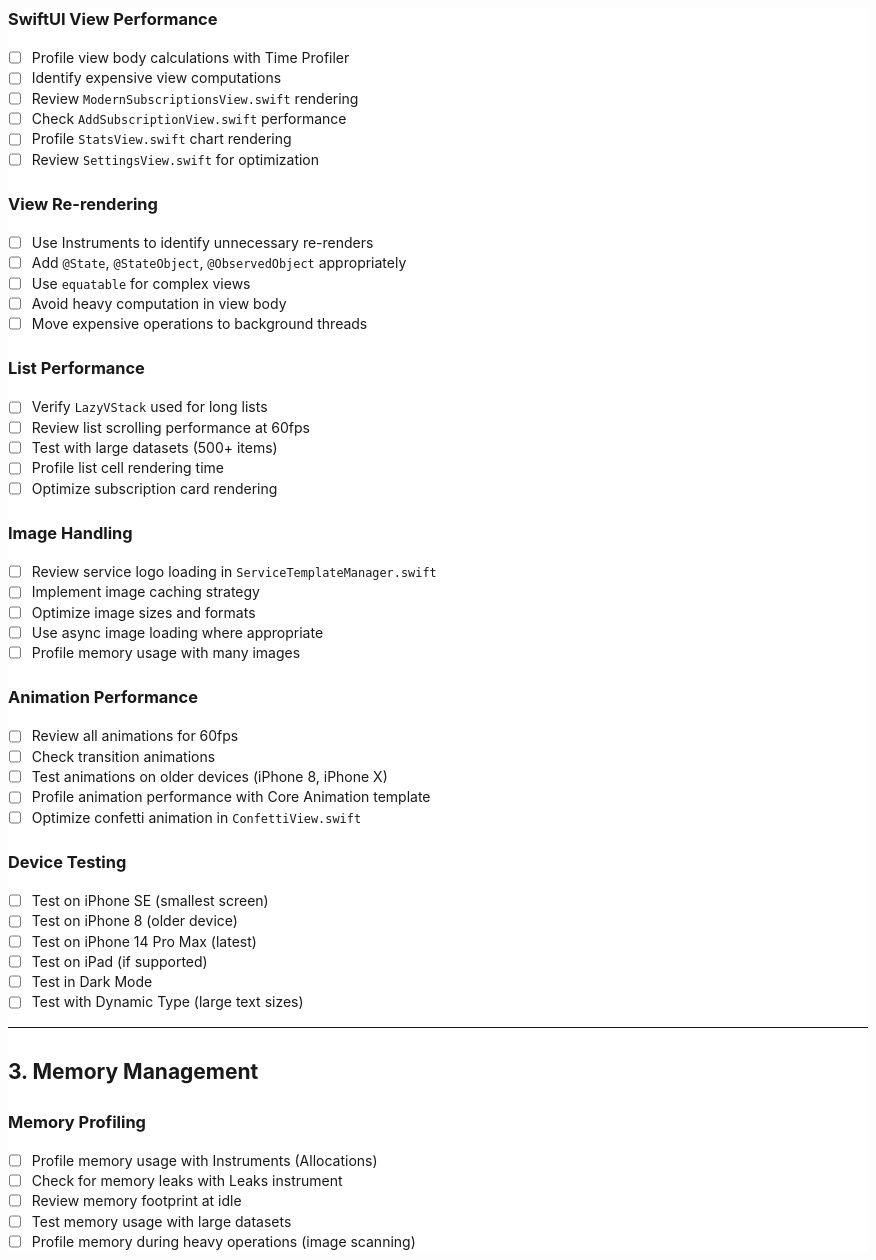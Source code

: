 ### SwiftUI View Performance
- [ ] Profile view body calculations with Time Profiler
- [ ] Identify expensive view computations
- [ ] Review `ModernSubscriptionsView.swift` rendering
- [ ] Check `AddSubscriptionView.swift` performance
- [ ] Profile `StatsView.swift` chart rendering
- [ ] Review `SettingsView.swift` for optimization

### View Re-rendering
- [ ] Use Instruments to identify unnecessary re-renders
- [ ] Add `@State`, `@StateObject`, `@ObservedObject` appropriately
- [ ] Use `equatable` for complex views
- [ ] Avoid heavy computation in view body
- [ ] Move expensive operations to background threads

### List Performance
- [ ] Verify `LazyVStack` used for long lists
- [ ] Review list scrolling performance at 60fps
- [ ] Test with large datasets (500+ items)
- [ ] Profile list cell rendering time
- [ ] Optimize subscription card rendering

### Image Handling
- [ ] Review service logo loading in `ServiceTemplateManager.swift`
- [ ] Implement image caching strategy
- [ ] Optimize image sizes and formats
- [ ] Use async image loading where appropriate
- [ ] Profile memory usage with many images

### Animation Performance
- [ ] Review all animations for 60fps
- [ ] Check transition animations
- [ ] Test animations on older devices (iPhone 8, iPhone X)
- [ ] Profile animation performance with Core Animation template
- [ ] Optimize confetti animation in `ConfettiView.swift`

### Device Testing
- [ ] Test on iPhone SE (smallest screen)
- [ ] Test on iPhone 8 (older device)
- [ ] Test on iPhone 14 Pro Max (latest)
- [ ] Test on iPad (if supported)
- [ ] Test in Dark Mode
- [ ] Test with Dynamic Type (large text sizes)

---

## 3. Memory Management

### Memory Profiling
- [ ] Profile memory usage with Instruments (Allocations)
- [ ] Check for memory leaks with Leaks instrument
- [ ] Review memory footprint at idle
- [ ] Test memory usage with large datasets
- [ ] Profile memory during heavy operations (image scanning)
